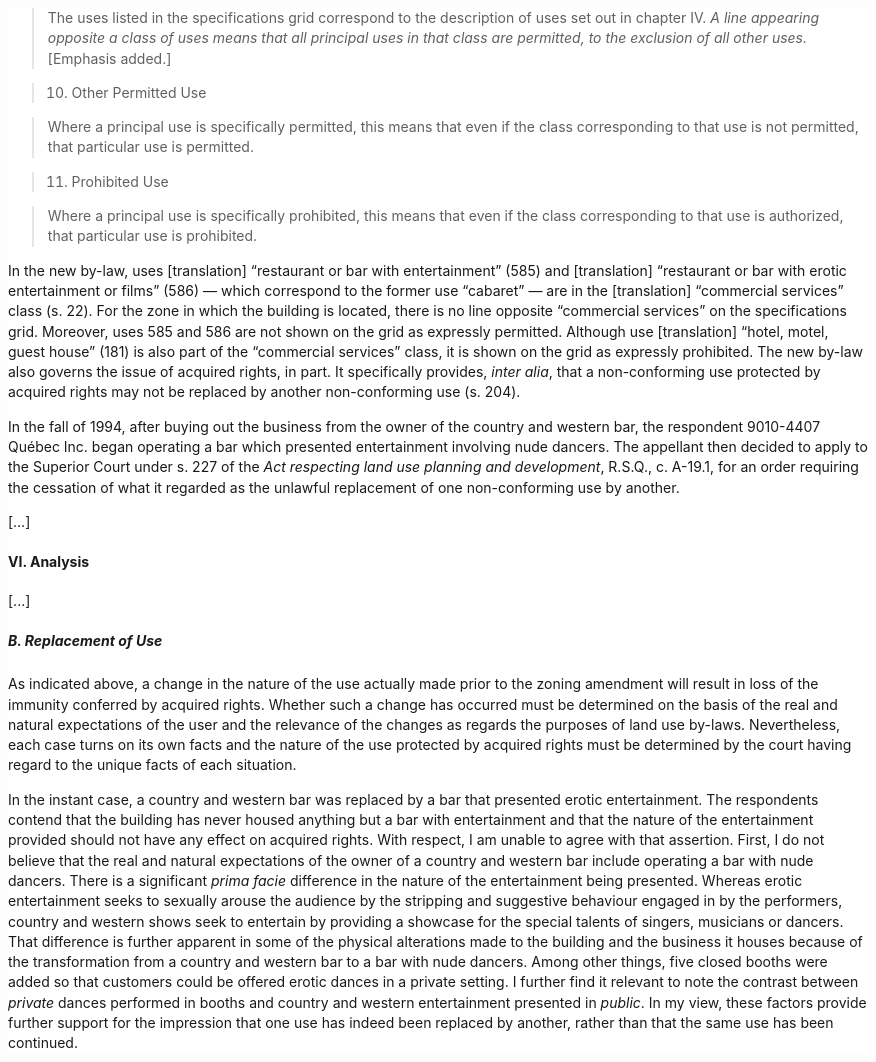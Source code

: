 > The uses listed in the specifications grid correspond to the description of uses set out in chapter IV. *A line appearing opposite a class of uses means that all principal uses in that class are permitted, to the exclusion of all other uses.* [Emphasis added.]

> 10. Other Permitted Use

> Where a principal use is specifically permitted, this means that even if the class corresponding to that use is not permitted, that particular use is permitted.

> 11. Prohibited Use

> Where a principal use is specifically prohibited, this means that even if the class corresponding to that use is authorized, that particular use is prohibited.

In the new by-law, uses [translation] “restaurant or bar with entertainment” (585) and [translation] “restaurant or bar with erotic entertainment or films” (586) — which correspond to the former use “cabaret” — are in the [translation] “commercial services” class (s. 22). For the zone in which the building is located, there is no line opposite “commercial services” on the specifications grid. Moreover, uses 585 and 586 are not shown on the grid as expressly permitted. Although use [translation] “hotel, motel, guest house” (181) is also part of the “commercial services” class, it is shown on the grid as expressly prohibited. The new by-law also governs the issue of acquired rights, in part. It specifically provides, *inter alia*, that a non-conforming use protected by acquired rights may not be replaced by another non-conforming use (s. 204).

In the fall of 1994, after buying out the business from the owner of the country and western bar, the respondent 9010-4407 Québec Inc. began operating a bar which presented entertainment involving nude dancers. The appellant then decided to apply to the Superior Court under s. 227 of the *Act respecting land use planning and development*, R.S.Q., c. A-19.1, for an order requiring the cessation of what it regarded as the unlawful replacement of one non-conforming use by another.

[…]

#### VI. Analysis

[...]

##### B. Replacement of Use

As indicated above, a change in the nature of the use actually made prior to the zoning amendment will result in loss of the immunity conferred by acquired rights. Whether such a change has occurred must be determined on the basis of the real and natural expectations of the user and the relevance of the changes as regards the purposes of land use by-laws. Nevertheless, each case turns on its own facts and the nature of the use protected by acquired rights must be determined by the court having regard to the unique facts of each situation.

In the instant case, a country and western bar was replaced by a bar that presented erotic entertainment. The respondents contend that the building has never housed anything but a bar with entertainment and that the nature of the entertainment provided should not have any effect on acquired rights. With respect, I am unable to agree with that assertion. First, I do not believe that the real and natural expectations of the owner of a country and western bar include operating a bar with nude dancers. There is a significant *prima facie* difference in the nature of the entertainment being presented. Whereas erotic entertainment seeks to sexually arouse the audience by the stripping and suggestive behaviour engaged in by the performers, country and western shows seek to entertain by providing a showcase for the special talents of singers, musicians or dancers. That difference is further apparent in some of the physical alterations made to the building and the business it houses because of the transformation from a country and western bar to a bar with nude dancers. Among other things, five closed booths were added so that customers could be offered erotic dances in a private setting. I further find it relevant to note the contrast between *private* dances performed in booths and country and western entertainment presented in *public*. In my view, these factors provide further support for the impression that one use has indeed been replaced by another, rather than that the same use has been continued.
